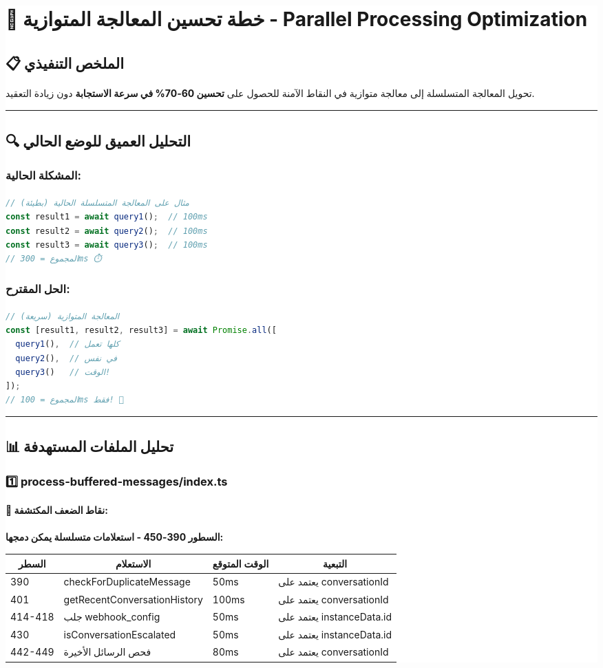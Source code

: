 # 🚀 خطة تحسين المعالجة المتوازية - Parallel Processing Optimization

## 📋 الملخص التنفيذي

تحويل المعالجة المتسلسلة إلى معالجة متوازية في النقاط الآمنة للحصول على **تحسين 60-70% في سرعة الاستجابة** دون زيادة التعقيد.

---

## 🔍 التحليل العميق للوضع الحالي

### المشكلة الحالية:
```javascript
// مثال على المعالجة المتسلسلة الحالية (بطيئة)
const result1 = await query1();  // 100ms
const result2 = await query2();  // 100ms  
const result3 = await query3();  // 100ms
// المجموع = 300ms ⏱️
```

### الحل المقترح:
```javascript
// المعالجة المتوازية (سريعة)
const [result1, result2, result3] = await Promise.all([
  query1(),  // كلها تعمل
  query2(),  // في نفس
  query3()   // الوقت!
]);
// المجموع = 100ms فقط! 🚀
```

---

## 📊 تحليل الملفات المستهدفة

### 1️⃣ **process-buffered-messages/index.ts**

#### 🔴 نقاط الضعف المكتشفة:

**السطور 390-450 - استعلامات متسلسلة يمكن دمجها:**

| السطر | الاستعلام | الوقت المتوقع | التبعية |
|-------|-----------|--------------|----------|
| 390 | checkForDuplicateMessage | 50ms | يعتمد على conversationId |
| 401 | getRecentConversationHistory | 100ms | يعتمد على conversationId |
| 414-418 | جلب webhook_config | 50ms | يعتمد على instanceData.id |
| 430 | isConversationEscalated | 50ms | يعتمد على instanceData.id |
| 442-449 | فحص الرسائل الأخيرة | 80ms | يعتمد على conversationId |
